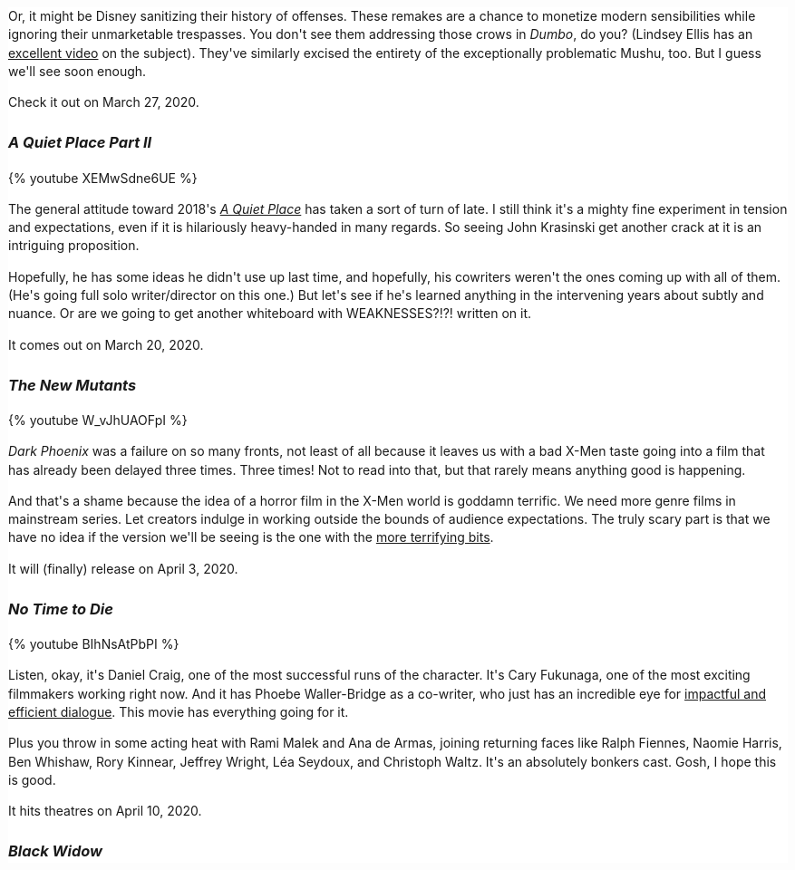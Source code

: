 Or, it might be Disney sanitizing their history of offenses. These remakes are a chance to monetize modern sensibilities while ignoring their unmarketable trespasses. You don't see them addressing those crows in *Dumbo*, do you? (Lindsey Ellis has an [excellent video](https://www.youtube.com/watch?v=xU1ffHa47YY) on the subject). They've similarly excised the entirety of the exceptionally problematic Mushu, too. But I guess we'll see soon enough.

Check it out on March 27, 2020.

### *A Quiet Place Part II*

{% youtube XEMwSdne6UE %}

The general attitude toward 2018's [*A Quiet Place*](https://workingmirror.com/2018/04/09/a-quiet-place-review/) has taken a sort of turn of late. I still think it's a mighty fine experiment in tension and expectations, even if it is hilariously heavy-handed in many regards. So seeing John Krasinski get another crack at it is an intriguing proposition.

Hopefully, he has some ideas he didn't use up last time, and hopefully, his cowriters weren't the ones coming up with all of them. (He's going full solo writer/director on this one.) But let's see if he's learned anything in the intervening years about subtly and nuance. Or are we going to get another whiteboard with WEAKNESSES?!?! written on it.

It comes out on March 20, 2020.

### *The New Mutants*

{% youtube W_vJhUAOFpI %}

*Dark Phoenix* was a failure on so many fronts, not least of all because it leaves us with a bad X-Men taste going into a film that has already been delayed three times. Three times! Not to read into that, but that rarely means anything good is happening.

And that's a shame because the idea of a horror film in the X-Men world is goddamn terrific. We need more genre films in mainstream series. Let creators indulge in working outside the bounds of audience expectations. The truly scary part is that we have no idea if the version we'll be seeing is the one with the [more terrifying bits](https://www.polygon.com/2020/1/6/21051536/the-new-mutants-new-trailer-release-date-x-men).

It will (finally) release on April 3, 2020.

### *No Time to Die*

{% youtube BIhNsAtPbPI %}

Listen, okay, it's Daniel Craig, one of the most successful runs of the character. It's Cary Fukunaga, one of the most exciting filmmakers working right now. And it has Phoebe Waller-Bridge as a co-writer, who just has an incredible eye for [impactful and efficient dialogue](https://workingmirror.com/2019/01/31/killing-killing-eve/). This movie has everything going for it.

Plus you throw in some acting heat with Rami Malek and Ana de Armas, joining returning faces like Ralph Fiennes, Naomie Harris, Ben Whishaw, Rory Kinnear, Jeffrey Wright, Léa Seydoux, and Christoph Waltz. It's an absolutely bonkers cast. Gosh, I hope this is good.

It hits theatres on April 10, 2020.

### *Black Widow*
